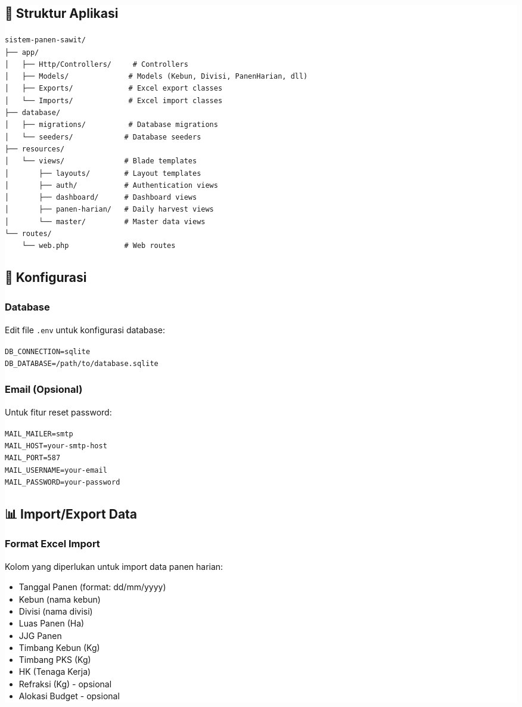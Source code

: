 ## 📁 Struktur Aplikasi

```
sistem-panen-sawit/
├── app/
│   ├── Http/Controllers/     # Controllers
│   ├── Models/              # Models (Kebun, Divisi, PanenHarian, dll)
│   ├── Exports/             # Excel export classes
│   └── Imports/             # Excel import classes
├── database/
│   ├── migrations/          # Database migrations
│   └── seeders/            # Database seeders
├── resources/
│   └── views/              # Blade templates
│       ├── layouts/        # Layout templates
│       ├── auth/           # Authentication views
│       ├── dashboard/      # Dashboard views
│       ├── panen-harian/   # Daily harvest views
│       └── master/         # Master data views
└── routes/
    └── web.php             # Web routes
```

## 🔧 Konfigurasi

### Database
Edit file `.env` untuk konfigurasi database:
```env
DB_CONNECTION=sqlite
DB_DATABASE=/path/to/database.sqlite
```

### Email (Opsional)
Untuk fitur reset password:
```env
MAIL_MAILER=smtp
MAIL_HOST=your-smtp-host
MAIL_PORT=587
MAIL_USERNAME=your-email
MAIL_PASSWORD=your-password
```

## 📊 Import/Export Data

### Format Excel Import
Kolom yang diperlukan untuk import data panen harian:
- Tanggal Panen (format: dd/mm/yyyy)
- Kebun (nama kebun)
- Divisi (nama divisi)
- Luas Panen (Ha)
- JJG Panen
- Timbang Kebun (Kg)
- Timbang PKS (Kg)
- HK (Tenaga Kerja)
- Refraksi (Kg) - opsional
- Alokasi Budget - opsional
